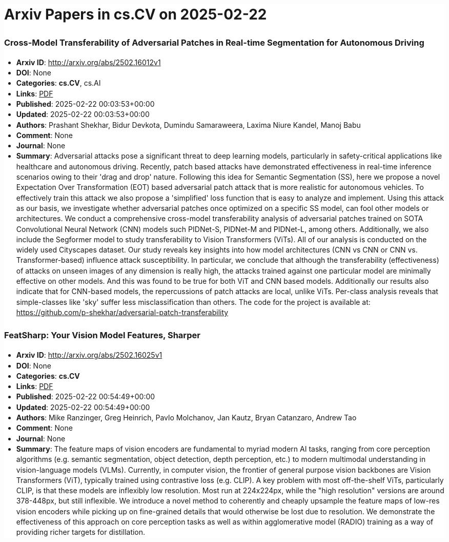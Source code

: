 # Arxiv Papers in cs.CV on 2025-02-22
### Cross-Model Transferability of Adversarial Patches in Real-time Segmentation for Autonomous Driving
- **Arxiv ID**: http://arxiv.org/abs/2502.16012v1
- **DOI**: None
- **Categories**: **cs.CV**, cs.AI
- **Links**: [PDF](http://arxiv.org/pdf/2502.16012v1)
- **Published**: 2025-02-22 00:03:53+00:00
- **Updated**: 2025-02-22 00:03:53+00:00
- **Authors**: Prashant Shekhar, Bidur Devkota, Dumindu Samaraweera, Laxima Niure Kandel, Manoj Babu
- **Comment**: None
- **Journal**: None
- **Summary**: Adversarial attacks pose a significant threat to deep learning models, particularly in safety-critical applications like healthcare and autonomous driving. Recently, patch based attacks have demonstrated effectiveness in real-time inference scenarios owing to their 'drag and drop' nature. Following this idea for Semantic Segmentation (SS), here we propose a novel Expectation Over Transformation (EOT) based adversarial patch attack that is more realistic for autonomous vehicles. To effectively train this attack we also propose a 'simplified' loss function that is easy to analyze and implement. Using this attack as our basis, we investigate whether adversarial patches once optimized on a specific SS model, can fool other models or architectures. We conduct a comprehensive cross-model transferability analysis of adversarial patches trained on SOTA Convolutional Neural Network (CNN) models such PIDNet-S, PIDNet-M and PIDNet-L, among others. Additionally, we also include the Segformer model to study transferability to Vision Transformers (ViTs). All of our analysis is conducted on the widely used Cityscapes dataset. Our study reveals key insights into how model architectures (CNN vs CNN or CNN vs. Transformer-based) influence attack susceptibility. In particular, we conclude that although the transferability (effectiveness) of attacks on unseen images of any dimension is really high, the attacks trained against one particular model are minimally effective on other models. And this was found to be true for both ViT and CNN based models. Additionally our results also indicate that for CNN-based models, the repercussions of patch attacks are local, unlike ViTs. Per-class analysis reveals that simple-classes like 'sky' suffer less misclassification than others. The code for the project is available at: https://github.com/p-shekhar/adversarial-patch-transferability



### FeatSharp: Your Vision Model Features, Sharper
- **Arxiv ID**: http://arxiv.org/abs/2502.16025v1
- **DOI**: None
- **Categories**: **cs.CV**
- **Links**: [PDF](http://arxiv.org/pdf/2502.16025v1)
- **Published**: 2025-02-22 00:54:49+00:00
- **Updated**: 2025-02-22 00:54:49+00:00
- **Authors**: Mike Ranzinger, Greg Heinrich, Pavlo Molchanov, Jan Kautz, Bryan Catanzaro, Andrew Tao
- **Comment**: None
- **Journal**: None
- **Summary**: The feature maps of vision encoders are fundamental to myriad modern AI tasks, ranging from core perception algorithms (e.g. semantic segmentation, object detection, depth perception, etc.) to modern multimodal understanding in vision-language models (VLMs). Currently, in computer vision, the frontier of general purpose vision backbones are Vision Transformers (ViT), typically trained using contrastive loss (e.g. CLIP). A key problem with most off-the-shelf ViTs, particularly CLIP, is that these models are inflexibly low resolution. Most run at 224x224px, while the "high resolution" versions are around 378-448px, but still inflexible. We introduce a novel method to coherently and cheaply upsample the feature maps of low-res vision encoders while picking up on fine-grained details that would otherwise be lost due to resolution. We demonstrate the effectiveness of this approach on core perception tasks as well as within agglomerative model (RADIO) training as a way of providing richer targets for distillation.
